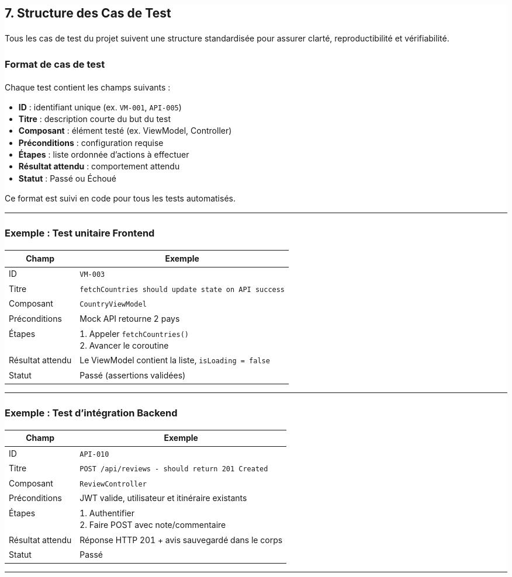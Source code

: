## 7. Structure des Cas de Test

Tous les cas de test du projet suivent une structure standardisée pour assurer clarté, reproductibilité et vérifiabilité.

### Format de cas de test

Chaque test contient les champs suivants :

- **ID** : identifiant unique (ex. `VM-001`, `API-005`)
- **Titre** : description courte du but du test
- **Composant** : élément testé (ex. ViewModel, Controller)
- **Préconditions** : configuration requise
- **Étapes** : liste ordonnée d’actions à effectuer
- **Résultat attendu** : comportement attendu
- **Statut** : Passé ou Échoué

Ce format est suivi en code pour tous les tests automatisés.

---

### Exemple : Test unitaire Frontend

| Champ              | Exemple                                                       |
|--------------------|---------------------------------------------------------------|
| ID                 | `VM-003`                                                      |
| Titre              | `fetchCountries should update state on API success`          |
| Composant          | `CountryViewModel`                                            |
| Préconditions      | Mock API retourne 2 pays                                      |
| Étapes             | 1. Appeler `fetchCountries()`<br>2. Avancer le coroutine      |
| Résultat attendu   | Le ViewModel contient la liste, `isLoading = false`           |
| Statut             | Passé (assertions validées)                                   |

---

### Exemple : Test d’intégration Backend

| Champ              | Exemple                                                        |
|--------------------|----------------------------------------------------------------|
| ID                 | `API-010`                                                      |
| Titre              | `POST /api/reviews - should return 201 Created`            |
| Composant          | `ReviewController`                                             |
| Préconditions      | JWT valide, utilisateur et itinéraire existants               |
| Étapes             | 1. Authentifier<br>2. Faire POST avec note/commentaire        |
| Résultat attendu   | Réponse HTTP 201 + avis sauvegardé dans le corps              |
| Statut             | Passé                                                          |

---